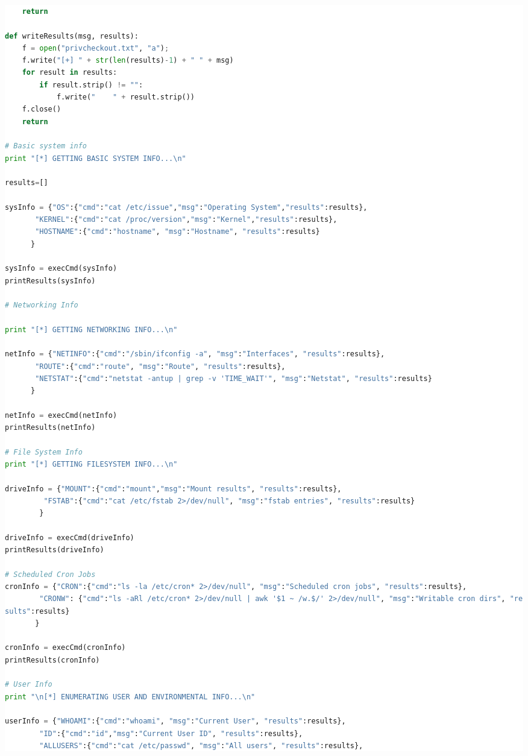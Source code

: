 ```python
    return

def writeResults(msg, results):
    f = open("privcheckout.txt", "a");
    f.write("[+] " + str(len(results)-1) + " " + msg)
    for result in results:
        if result.strip() != "":
            f.write("    " + result.strip())
    f.close()
    return

# Basic system info
print "[*] GETTING BASIC SYSTEM INFO...\n"

results=[]

sysInfo = {"OS":{"cmd":"cat /etc/issue","msg":"Operating System","results":results}, 
	   "KERNEL":{"cmd":"cat /proc/version","msg":"Kernel","results":results}, 
	   "HOSTNAME":{"cmd":"hostname", "msg":"Hostname", "results":results}
	  }

sysInfo = execCmd(sysInfo)
printResults(sysInfo)

# Networking Info

print "[*] GETTING NETWORKING INFO...\n"

netInfo = {"NETINFO":{"cmd":"/sbin/ifconfig -a", "msg":"Interfaces", "results":results},
	   "ROUTE":{"cmd":"route", "msg":"Route", "results":results},
	   "NETSTAT":{"cmd":"netstat -antup | grep -v 'TIME_WAIT'", "msg":"Netstat", "results":results}
	  }

netInfo = execCmd(netInfo)
printResults(netInfo)

# File System Info
print "[*] GETTING FILESYSTEM INFO...\n"

driveInfo = {"MOUNT":{"cmd":"mount","msg":"Mount results", "results":results},
	     "FSTAB":{"cmd":"cat /etc/fstab 2>/dev/null", "msg":"fstab entries", "results":results}
	    }

driveInfo = execCmd(driveInfo)
printResults(driveInfo)

# Scheduled Cron Jobs
cronInfo = {"CRON":{"cmd":"ls -la /etc/cron* 2>/dev/null", "msg":"Scheduled cron jobs", "results":results},
	    "CRONW": {"cmd":"ls -aRl /etc/cron* 2>/dev/null | awk '$1 ~ /w.$/' 2>/dev/null", "msg":"Writable cron dirs", "results":results}
	   }

cronInfo = execCmd(cronInfo)
printResults(cronInfo)

# User Info
print "\n[*] ENUMERATING USER AND ENVIRONMENTAL INFO...\n"

userInfo = {"WHOAMI":{"cmd":"whoami", "msg":"Current User", "results":results},
	    "ID":{"cmd":"id","msg":"Current User ID", "results":results},
	    "ALLUSERS":{"cmd":"cat /etc/passwd", "msg":"All users", "results":results},
```